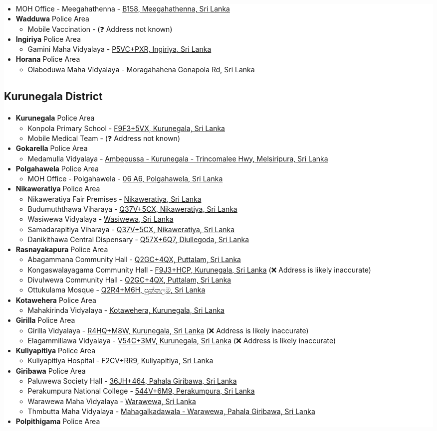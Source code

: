   * MOH Office - Meegahathenna - [B158, Meegahathenna, Sri Lanka](https://www.google.lk/maps/place/6.435016N,80.198501E) 
* **Wadduwa** Police Area
  * Mobile Vaccination - (❓ Address not known) 
* **Ingiriya** Police Area
  * Gamini Maha Vidyalaya - [P5VC+PXR, Ingiriya, Sri Lanka](https://www.google.lk/maps/place/6.744369N,80.1724E) 
* **Horana** Police Area
  * Olaboduwa Maha Vidyalaya - [Moragahahena Gonapola Rd, Sri Lanka](https://www.google.lk/maps/place/6.76628N,80.038877E) 
## Kurunegala District
* **Kurunegala** Police Area
  * Konpola Primary School - [F9F3+5VX, Kurunegala, Sri Lanka](https://www.google.lk/maps/place/7.472981N,80.354729E) 
  * Mobile Medical Team - (❓ Address not known) 
* **Gokarella** Police Area
  * Medamulla Vidyalaya - [Ambepussa - Kurunegala - Trincomalee Hwy, Melsiripura, Sri Lanka](https://www.google.lk/maps/place/7.643644N,80.509229E) 
* **Polgahawela** Police Area
  * MOH Office - Polgahawela - [06 A6, Polgahawela, Sri Lanka](https://www.google.lk/maps/place/7.330938N,80.29484E) 
* **Nikaweratiya** Police Area
  * Nikaweratiya Fair Premises - [Nikaweratiya, Sri Lanka](https://www.google.lk/maps/place/7.746386N,80.131693E) 
  * Budumuththawa Viharaya - [Q37V+5CX, Nikaweratiya, Sri Lanka](https://www.google.lk/maps/place/7.762989N,80.093623E) 
  * Wasiwewa Vidyalaya - [Wasiwewa, Sri Lanka](https://www.google.lk/maps/place/7.767167N,80.218189E) 
  * Samadarapitiya Viharaya - [Q37V+5CX, Nikaweratiya, Sri Lanka](https://www.google.lk/maps/place/7.762989N,80.093623E) 
  * Danikithawa Central Dispensary - [Q57X+6Q7, Diullegoda, Sri Lanka](https://www.google.lk/maps/place/7.763036N,80.199408E) 
* **Rasnayakapura** Police Area
  * Abagammana Community Hall - [Q2GC+4QX, Puttalam, Sri Lanka](https://www.google.lk/maps/place/7.775358N,80.021998E) 
  * Kongaswalayagama Community Hall - [F9J3+HCP, Kurunegala, Sri Lanka](https://www.google.lk/maps/place/7.481465N,80.35357E) (❌ Address is likely inaccurate) 
  * Divulwewa Community Hall - [Q2GC+4QX, Puttalam, Sri Lanka](https://www.google.lk/maps/place/7.775358N,80.021998E) 
  * Ottukulama Mosque - [Q2R4+M6H, පුත්තලම, Sri Lanka](https://www.google.lk/maps/place/7.791698N,80.005598E) 
* **Kotawehera** Police Area
  * Mahakirinda Vidyalaya - [Kotawehera, Kurunegala, Sri Lanka](https://www.google.lk/maps/place/7.809001N,80.077977E) 
* **Girilla** Police Area
  * Girilla Vidyalaya - [R4HQ+M8W, Kurunegala, Sri Lanka](https://www.google.lk/maps/place/7.829249N,80.138325E) (❌ Address is likely inaccurate) 
  * Elagammillawa Vidyalaya - [V54C+3MV, Kurunegala, Sri Lanka](https://www.google.lk/maps/place/7.855227N,80.171666E) (❌ Address is likely inaccurate) 
* **Kuliyapitiya** Police Area
  * Kuliyapitiya Hospital - [F2CV+RR9, Kuliyapitiya, Sri Lanka](https://www.google.lk/maps/place/7.472045N,80.044605E) 
* **Giribawa** Police Area
  * Paluwewa Society Hall - [36JH+464, Pahala Giribawa, Sri Lanka](https://www.google.lk/maps/place/8.080275N,80.228091E) 
  * Perakumpura National College - [544V+6M9, Perakumpura, Sri Lanka](https://www.google.lk/maps/place/8.155525N,80.144228E) 
  * Warawewa Maha Vidyalaya - [Warawewa, Sri Lanka](https://www.google.lk/maps/place/8.124193N,80.145301E) 
  * Thmbutta Maha Vidyalaya - [Mahagalkadawala - Warawewa, Pahala Giribawa, Sri Lanka](https://www.google.lk/maps/place/8.116653N,80.192352E) 
* **Polpithigama** Police Area
